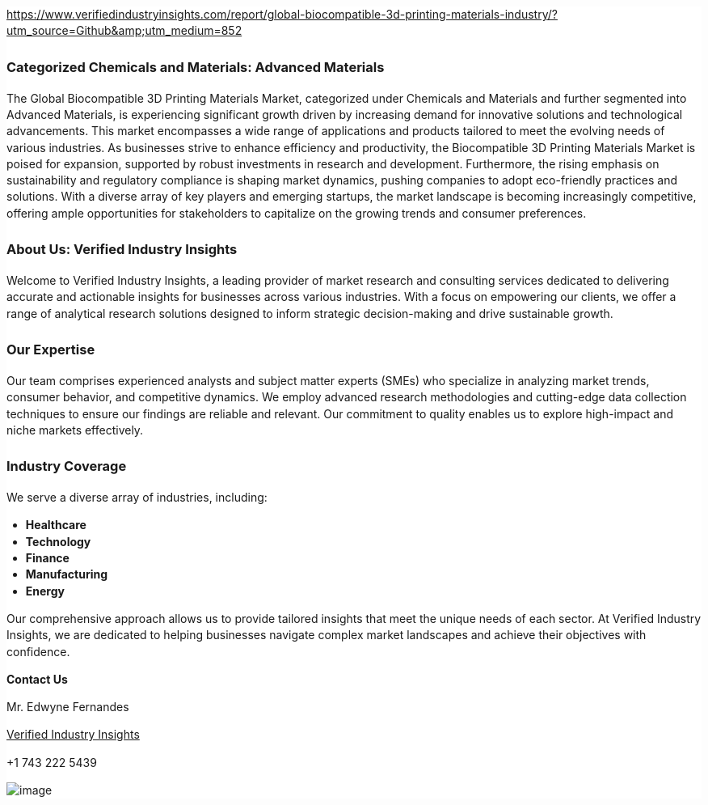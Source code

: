 </strong><a href="https://www.verifiedindustryinsights.com/report/global-biocompatible-3d-printing-materials-industry/?utm_source=Github&amp;utm_medium=852">https://www.verifiedindustryinsights.com/report/global-biocompatible-3d-printing-materials-industry/?utm_source=Github&amp;utm_medium=852</a>&nbsp;</p><h3>Categorized Chemicals and Materials: Advanced Materials </h3><p>The Global Biocompatible 3D Printing Materials Market, categorized under Chemicals and Materials and further segmented into Advanced Materials, is experiencing significant growth driven by increasing demand for innovative solutions and technological advancements. This market encompasses a wide range of applications and products tailored to meet the evolving needs of various industries. As businesses strive to enhance efficiency and productivity, the Biocompatible 3D Printing Materials Market is poised for expansion, supported by robust investments in research and development. Furthermore, the rising emphasis on sustainability and regulatory compliance is shaping market dynamics, pushing companies to adopt eco-friendly practices and solutions. With a diverse array of key players and emerging startups, the market landscape is becoming increasingly competitive, offering ample opportunities for stakeholders to capitalize on the growing trends and consumer preferences.</p><h3>About Us: Verified Industry Insights</h3><p>Welcome to Verified Industry Insights, a leading provider of market research and consulting services dedicated to delivering accurate and actionable insights for businesses across various industries. With a focus on empowering our clients, we offer a range of analytical research solutions designed to inform strategic decision-making and drive sustainable growth.</p><h3>Our Expertise</h3><p>Our team comprises experienced analysts and subject matter experts (SMEs) who specialize in analyzing market trends, consumer behavior, and competitive dynamics. We employ advanced research methodologies and cutting-edge data collection techniques to ensure our findings are reliable and relevant. Our commitment to quality enables us to explore high-impact and niche markets effectively.</p><h3>Industry Coverage</h3><p>We serve a diverse array of industries, including:</p><ul><li><strong>Healthcare</strong></li><li><strong>Technology</strong></li><li><strong>Finance</strong></li><li><strong>Manufacturing</strong></li><li><strong>Energy</strong></li></ul><p>Our comprehensive approach allows us to provide tailored insights that meet the unique needs of each sector. At Verified Industry Insights, we are dedicated to helping businesses navigate complex market landscapes and achieve their objectives with confidence.</p><p><strong>Contact Us</strong></p><p>Mr. Edwyne Fernandes</p><p><a href="https://www.verifiedindustryinsights.com/">Verified Industry Insights</a></p><p>+1 743 222 5439</p>
![image](https://github.com/user-attachments/assets/f9b53adc-e806-4289-b17e-9074c0f87954)

